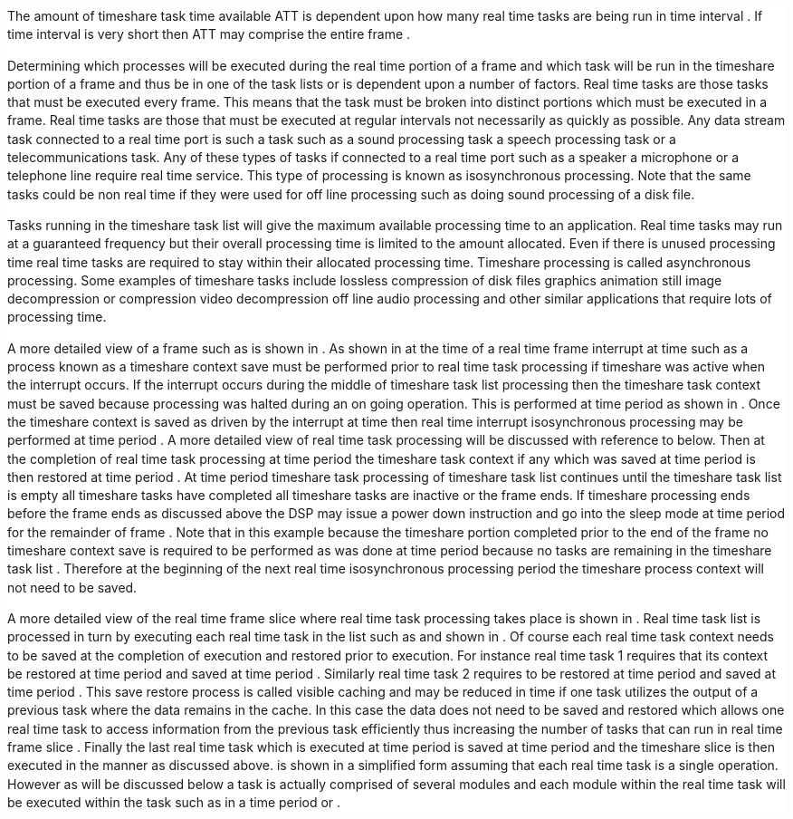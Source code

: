 The amount of timeshare task time available ATT is dependent upon how many real time tasks are being run in time interval . If time interval is very short then ATT may comprise the entire frame .

Determining which processes will be executed during the real time portion of a frame and which task will be run in the timeshare portion of a frame and thus be in one of the task lists or is dependent upon a number of factors. Real time tasks are those tasks that must be executed every frame. This means that the task must be broken into distinct portions which must be executed in a frame. Real time tasks are those that must be executed at regular intervals not necessarily as quickly as possible. Any data stream task connected to a real time port is such a task such as a sound processing task a speech processing task or a telecommunications task. Any of these types of tasks if connected to a real time port such as a speaker a microphone or a telephone line require real time service. This type of processing is known as isosynchronous processing. Note that the same tasks could be non real time if they were used for off line processing such as doing sound processing of a disk file.

Tasks running in the timeshare task list will give the maximum available processing time to an application. Real time tasks may run at a guaranteed frequency but their overall processing time is limited to the amount allocated. Even if there is unused processing time real time tasks are required to stay within their allocated processing time. Timeshare processing is called asynchronous processing. Some examples of timeshare tasks include lossless compression of disk files graphics animation still image decompression or compression video decompression off line audio processing and other similar applications that require lots of processing time.

A more detailed view of a frame such as is shown in . As shown in at the time of a real time frame interrupt at time such as a process known as a timeshare context save must be performed prior to real time task processing if timeshare was active when the interrupt occurs. If the interrupt occurs during the middle of timeshare task list processing then the timeshare task context must be saved because processing was halted during an on going operation. This is performed at time period as shown in . Once the timeshare context is saved as driven by the interrupt at time then real time interrupt isosynchronous processing may be performed at time period . A more detailed view of real time task processing will be discussed with reference to below. Then at the completion of real time task processing at time period the timeshare task context if any which was saved at time period is then restored at time period . At time period timeshare task processing of timeshare task list continues until the timeshare task list is empty all timeshare tasks have completed all timeshare tasks are inactive or the frame ends. If timeshare processing ends before the frame ends as discussed above the DSP may issue a power down instruction and go into the sleep mode at time period for the remainder of frame . Note that in this example because the timeshare portion completed prior to the end of the frame no timeshare context save is required to be performed as was done at time period because no tasks are remaining in the timeshare task list . Therefore at the beginning of the next real time isosynchronous processing period the timeshare process context will not need to be saved.

A more detailed view of the real time frame slice where real time task processing takes place is shown in . Real time task list is processed in turn by executing each real time task in the list such as and shown in . Of course each real time task context needs to be saved at the completion of execution and restored prior to execution. For instance real time task 1 requires that its context be restored at time period and saved at time period . Similarly real time task 2 requires to be restored at time period and saved at time period . This save restore process is called visible caching and may be reduced in time if one task utilizes the output of a previous task where the data remains in the cache. In this case the data does not need to be saved and restored which allows one real time task to access information from the previous task efficiently thus increasing the number of tasks that can run in real time frame slice . Finally the last real time task which is executed at time period is saved at time period and the timeshare slice is then executed in the manner as discussed above. is shown in a simplified form assuming that each real time task is a single operation. However as will be discussed below a task is actually comprised of several modules and each module within the real time task will be executed within the task such as in a time period or .
